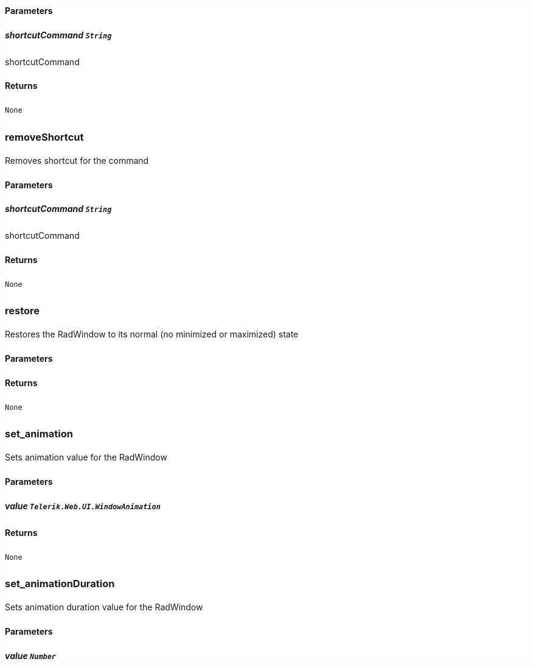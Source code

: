#### Parameters

##### shortcutCommand `String`

shortcutCommand

#### Returns

`None` 

### removeShortcut

Removes shortcut for the command

#### Parameters

##### shortcutCommand `String`

shortcutCommand

#### Returns

`None` 

### restore

Restores the RadWindow to its normal (no minimized or maximized) state

#### Parameters

#### Returns

`None` 

### set_animation

Sets animation value for the RadWindow

#### Parameters

##### value `Telerik.Web.UI.WindowAnimation`

 

#### Returns

`None` 

### set_animationDuration

Sets animation duration value for the RadWindow

#### Parameters

##### value `Number`

 